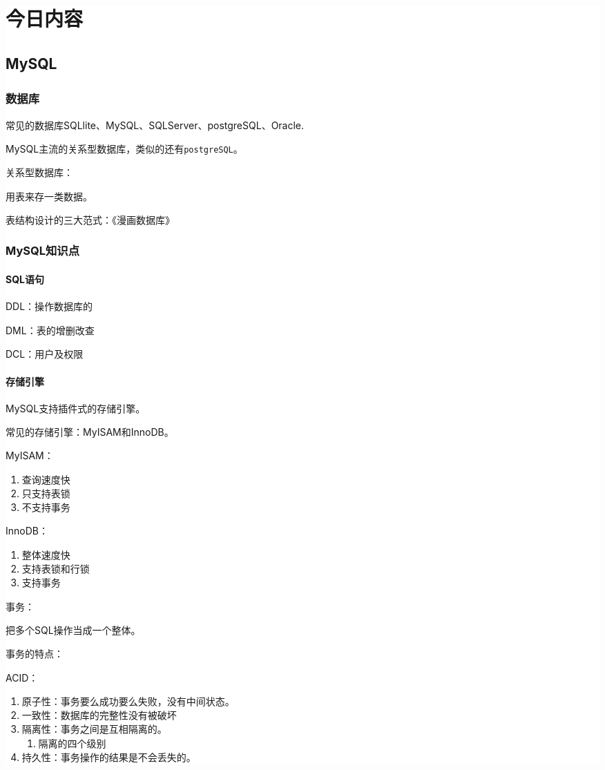 # 今日内容

## MySQL

### 数据库

常见的数据库SQLlite、MySQL、SQLServer、postgreSQL、Oracle.

MySQL主流的关系型数据库，类似的还有`postgreSQL`。

关系型数据库：

用表来存一类数据。

表结构设计的三大范式：《漫画数据库》

### MySQL知识点

#### SQL语句

DDL：操作数据库的

DML：表的增删改查

DCL：用户及权限

#### 存储引擎

MySQL支持插件式的存储引擎。

常见的存储引擎：MyISAM和InnoDB。

MyISAM：

1. 查询速度快
2. 只支持表锁
3. 不支持事务

InnoDB：

1. 整体速度快
2. 支持表锁和行锁
3. 支持事务

事务：

把多个SQL操作当成一个整体。

事务的特点：

ACID：

1. 原子性：事务要么成功要么失败，没有中间状态。
2. 一致性：数据库的完整性没有被破坏
3. 隔离性：事务之间是互相隔离的。
   1. 隔离的四个级别
4. 持久性：事务操作的结果是不会丢失的。
